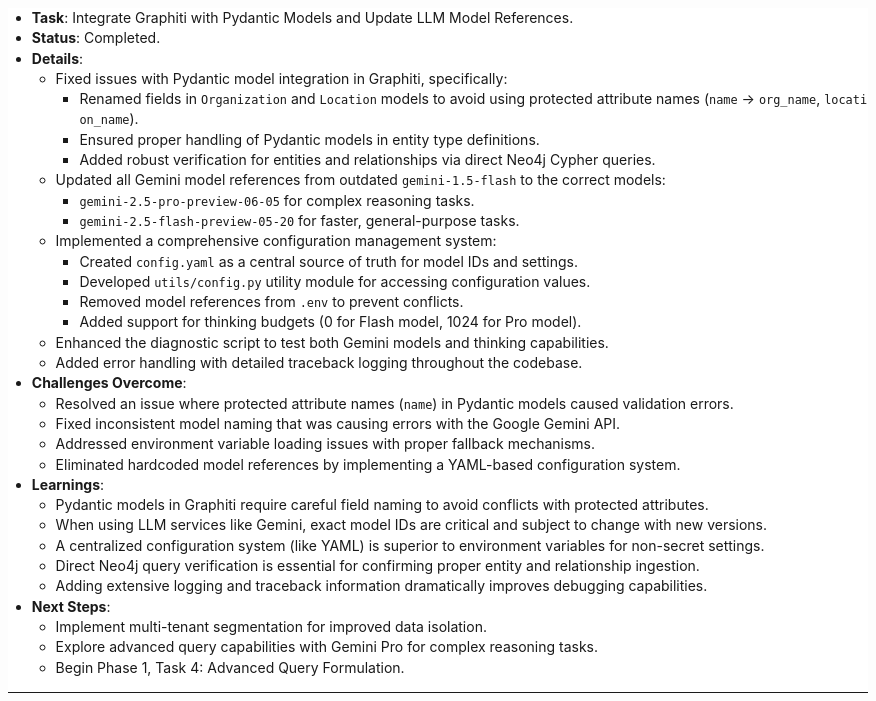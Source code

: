 - **Task**: Integrate Graphiti with Pydantic Models and Update LLM Model
  References.
- **Status**: Completed.
- **Details**:
  - Fixed issues with Pydantic model integration in Graphiti, specifically:
    - Renamed fields in `Organization` and `Location` models to avoid using
      protected attribute names (`name` → `org_name`, `location_name`).
    - Ensured proper handling of Pydantic models in entity type definitions.
    - Added robust verification for entities and relationships via direct Neo4j
      Cypher queries.
  - Updated all Gemini model references from outdated `gemini-1.5-flash` to the
    correct models:
    - `gemini-2.5-pro-preview-06-05` for complex reasoning tasks.
    - `gemini-2.5-flash-preview-05-20` for faster, general-purpose tasks.
  - Implemented a comprehensive configuration management system:
    - Created `config.yaml` as a central source of truth for model IDs and
      settings.
    - Developed `utils/config.py` utility module for accessing configuration
      values.
    - Removed model references from `.env` to prevent conflicts.
    - Added support for thinking budgets (0 for Flash model, 1024 for Pro
      model).
  - Enhanced the diagnostic script to test both Gemini models and thinking
    capabilities.
  - Added error handling with detailed traceback logging throughout the
    codebase.
- **Challenges Overcome**:
  - Resolved an issue where protected attribute names (`name`) in Pydantic
    models caused validation errors.
  - Fixed inconsistent model naming that was causing errors with the Google
    Gemini API.
  - Addressed environment variable loading issues with proper fallback
    mechanisms.
  - Eliminated hardcoded model references by implementing a YAML-based
    configuration system.
- **Learnings**:
  - Pydantic models in Graphiti require careful field naming to avoid conflicts
    with protected attributes.
  - When using LLM services like Gemini, exact model IDs are critical and
    subject to change with new versions.
  - A centralized configuration system (like YAML) is superior to environment
    variables for non-secret settings.
  - Direct Neo4j query verification is essential for confirming proper entity
    and relationship ingestion.
  - Adding extensive logging and traceback information dramatically improves
    debugging capabilities.
- **Next Steps**:
  - Implement multi-tenant segmentation for improved data isolation.
  - Explore advanced query capabilities with Gemini Pro for complex reasoning
    tasks.
  - Begin Phase 1, Task 4: Advanced Query Formulation.

---